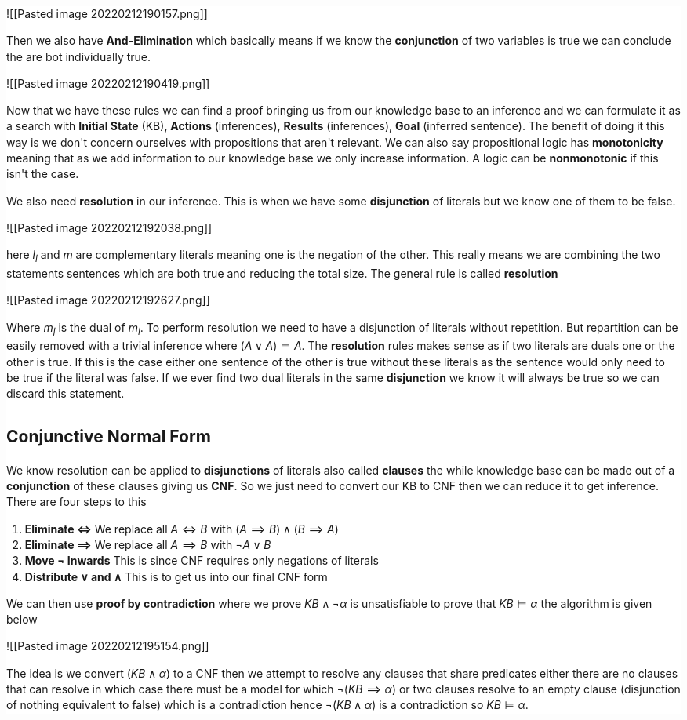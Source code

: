 ![[Pasted image 20220212190157.png]]

Then we also have **And-Elimination** which basically means if we know the **conjunction** of two variables is true we can conclude the are bot individually true.

![[Pasted image 20220212190419.png]]

Now that we have these rules we can find a proof bringing us from our knowledge base to an inference and we can formulate it as a search with **Initial State** (KB), **Actions** (inferences), **Results** (inferences), **Goal** (inferred sentence). The benefit of doing it this way is we don't concern ourselves with propositions that aren't relevant.  We can also say propositional logic has **monotonicity** meaning that as we add information to our knowledge base we only increase information. A logic can be **nonmonotonic** if this isn't the case.

We also need **resolution** in our inference. This is when we have some **disjunction** of literals but we know one of them to be false.

![[Pasted image 20220212192038.png]]

here $l_i$ and $m$ are complementary literals meaning one is the negation of the other. This really means we are combining the two statements sentences which are both true and reducing the total size. The general rule is called **resolution**

![[Pasted image 20220212192627.png]]

Where $m_j$ is the dual of $m_i$. To perform resolution we need to have a disjunction of literals without repetition. But repartition can be easily removed with a trivial inference where $(A\lor A)\models A$. The **resolution** rules makes sense as if two literals are duals one or the other is true. If this is the case either one sentence of the other is true without these literals as the sentence would only need to be true if the literal was false. If we ever find two dual literals in the same **disjunction** we know it will always be true so we can discard this statement.

## Conjunctive Normal Form
We know resolution can be applied to **disjunctions** of literals also called **clauses** the while knowledge base can be made out of a **conjunction** of these clauses giving us **CNF**. So we just need to convert our KB to CNF then we can reduce it to get inference. There are four steps to this

1. **Eliminate $\iff$** We replace all $A\iff B$ with $(A\implies B)\land(B\implies A)$
2. **Eliminate $\implies$** We replace all $A\implies B$ with $\neg A \lor B$ 
3. **Move $\neg$ Inwards** This is since CNF requires only negations of literals
4. **Distribute $\lor$ and $\land$** This is to get us into our final CNF form

We can then use **proof by contradiction** where we prove $KB \land \neg\alpha$ is unsatisfiable to prove that $KB\models\alpha$ the algorithm is given below

![[Pasted image 20220212195154.png]]

The idea is we convert $(KB\land\alpha)$ to a CNF then we attempt to resolve any clauses that share predicates either there are no clauses that can resolve in which case there must be a model for which $\neg(KB\implies \alpha)$ or two clauses resolve to an empty clause (disjunction of nothing equivalent to false) which is a contradiction hence $\neg(KB\land\alpha)$ is a contradiction so $KB\models\alpha$.
